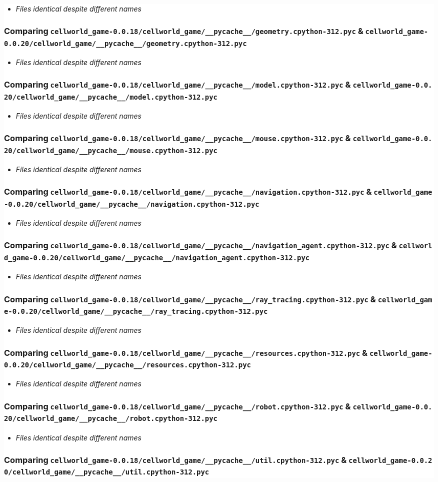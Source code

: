  * *Files identical despite different names*

### Comparing `cellworld_game-0.0.18/cellworld_game/__pycache__/geometry.cpython-312.pyc` & `cellworld_game-0.0.20/cellworld_game/__pycache__/geometry.cpython-312.pyc`

 * *Files identical despite different names*

### Comparing `cellworld_game-0.0.18/cellworld_game/__pycache__/model.cpython-312.pyc` & `cellworld_game-0.0.20/cellworld_game/__pycache__/model.cpython-312.pyc`

 * *Files identical despite different names*

### Comparing `cellworld_game-0.0.18/cellworld_game/__pycache__/mouse.cpython-312.pyc` & `cellworld_game-0.0.20/cellworld_game/__pycache__/mouse.cpython-312.pyc`

 * *Files identical despite different names*

### Comparing `cellworld_game-0.0.18/cellworld_game/__pycache__/navigation.cpython-312.pyc` & `cellworld_game-0.0.20/cellworld_game/__pycache__/navigation.cpython-312.pyc`

 * *Files identical despite different names*

### Comparing `cellworld_game-0.0.18/cellworld_game/__pycache__/navigation_agent.cpython-312.pyc` & `cellworld_game-0.0.20/cellworld_game/__pycache__/navigation_agent.cpython-312.pyc`

 * *Files identical despite different names*

### Comparing `cellworld_game-0.0.18/cellworld_game/__pycache__/ray_tracing.cpython-312.pyc` & `cellworld_game-0.0.20/cellworld_game/__pycache__/ray_tracing.cpython-312.pyc`

 * *Files identical despite different names*

### Comparing `cellworld_game-0.0.18/cellworld_game/__pycache__/resources.cpython-312.pyc` & `cellworld_game-0.0.20/cellworld_game/__pycache__/resources.cpython-312.pyc`

 * *Files identical despite different names*

### Comparing `cellworld_game-0.0.18/cellworld_game/__pycache__/robot.cpython-312.pyc` & `cellworld_game-0.0.20/cellworld_game/__pycache__/robot.cpython-312.pyc`

 * *Files identical despite different names*

### Comparing `cellworld_game-0.0.18/cellworld_game/__pycache__/util.cpython-312.pyc` & `cellworld_game-0.0.20/cellworld_game/__pycache__/util.cpython-312.pyc`
